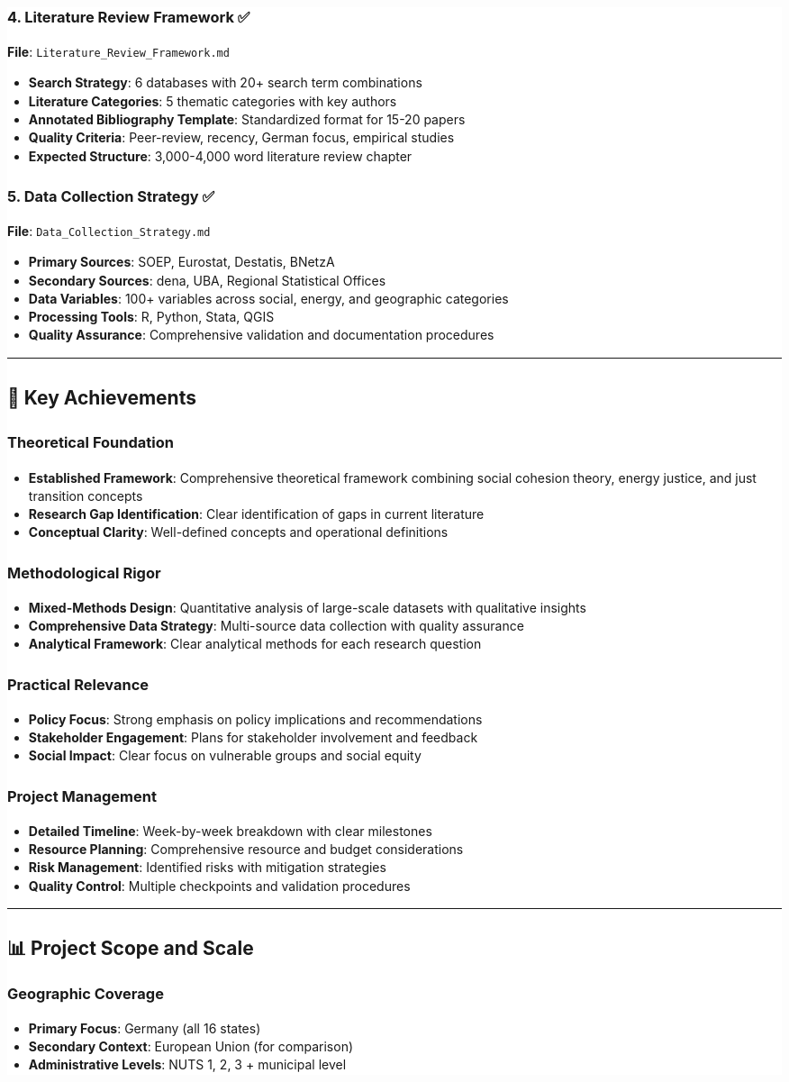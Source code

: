 ### 4. Literature Review Framework ✅
**File**: `Literature_Review_Framework.md`
- **Search Strategy**: 6 databases with 20+ search term combinations
- **Literature Categories**: 5 thematic categories with key authors
- **Annotated Bibliography Template**: Standardized format for 15-20 papers
- **Quality Criteria**: Peer-review, recency, German focus, empirical studies
- **Expected Structure**: 3,000-4,000 word literature review chapter

### 5. Data Collection Strategy ✅
**File**: `Data_Collection_Strategy.md`
- **Primary Sources**: SOEP, Eurostat, Destatis, BNetzA
- **Secondary Sources**: dena, UBA, Regional Statistical Offices
- **Data Variables**: 100+ variables across social, energy, and geographic categories
- **Processing Tools**: R, Python, Stata, QGIS
- **Quality Assurance**: Comprehensive validation and documentation procedures

---

## 🎯 Key Achievements

### Theoretical Foundation
- **Established Framework**: Comprehensive theoretical framework combining social cohesion theory, energy justice, and just transition concepts
- **Research Gap Identification**: Clear identification of gaps in current literature
- **Conceptual Clarity**: Well-defined concepts and operational definitions

### Methodological Rigor
- **Mixed-Methods Design**: Quantitative analysis of large-scale datasets with qualitative insights
- **Comprehensive Data Strategy**: Multi-source data collection with quality assurance
- **Analytical Framework**: Clear analytical methods for each research question

### Practical Relevance
- **Policy Focus**: Strong emphasis on policy implications and recommendations
- **Stakeholder Engagement**: Plans for stakeholder involvement and feedback
- **Social Impact**: Clear focus on vulnerable groups and social equity

### Project Management
- **Detailed Timeline**: Week-by-week breakdown with clear milestones
- **Resource Planning**: Comprehensive resource and budget considerations
- **Risk Management**: Identified risks with mitigation strategies
- **Quality Control**: Multiple checkpoints and validation procedures

---

## 📊 Project Scope and Scale

### Geographic Coverage
- **Primary Focus**: Germany (all 16 states)
- **Secondary Context**: European Union (for comparison)
- **Administrative Levels**: NUTS 1, 2, 3 + municipal level

